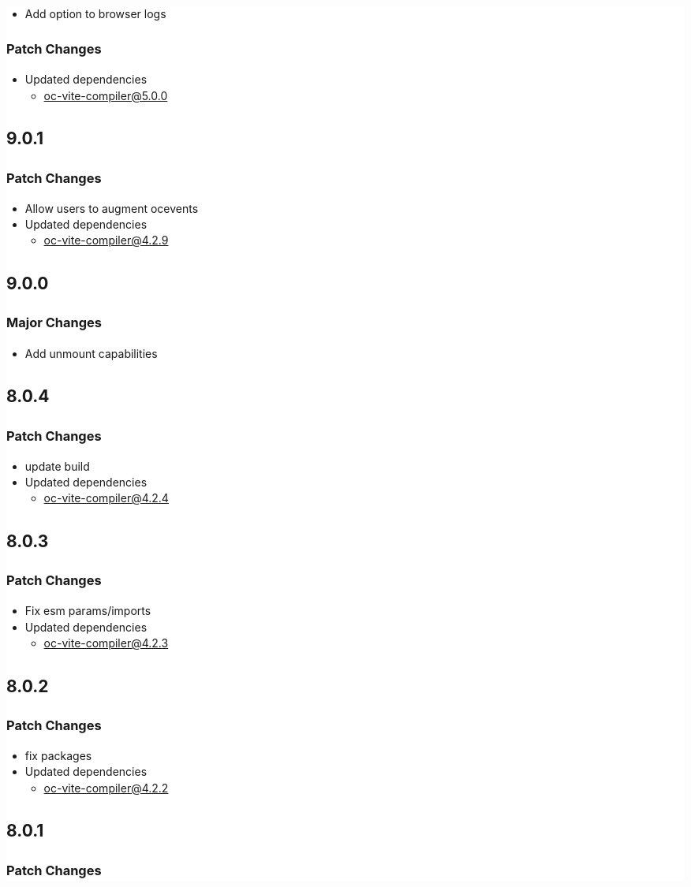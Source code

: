 - Add option to browser logs

### Patch Changes

- Updated dependencies
  - oc-vite-compiler@5.0.0

## 9.0.1

### Patch Changes

- Allow users to augment ocevents
- Updated dependencies
  - oc-vite-compiler@4.2.9

## 9.0.0

### Major Changes

- Add unmount capabilities

## 8.0.4

### Patch Changes

- update build
- Updated dependencies
  - oc-vite-compiler@4.2.4

## 8.0.3

### Patch Changes

- Fix esm params/imports
- Updated dependencies
  - oc-vite-compiler@4.2.3

## 8.0.2

### Patch Changes

- fix packages
- Updated dependencies
  - oc-vite-compiler@4.2.2

## 8.0.1

### Patch Changes
